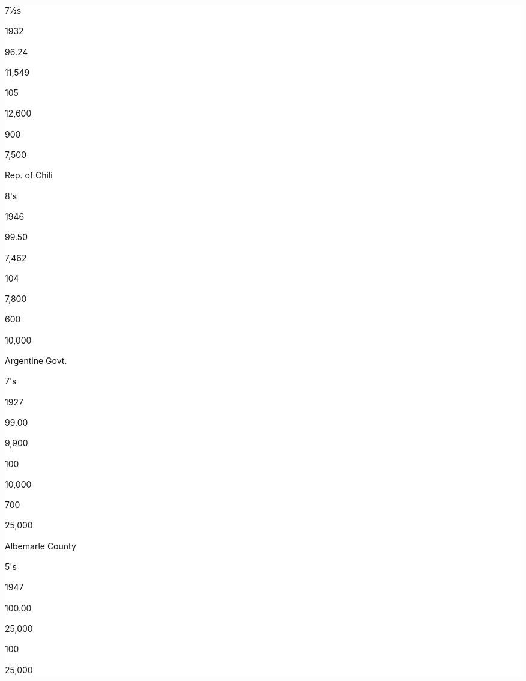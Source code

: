 7½s

1932

96.24

11,549

105

12,600

900

7,500

Rep. of Chili

8's

1946

99.50

7,462

104

7,800

600

10,000

Argentine Govt.

7's

1927

99.00

9,900

100

10,000

700

25,000

Albemarle County

5's

1947

100.00

25,000

100

25,000
